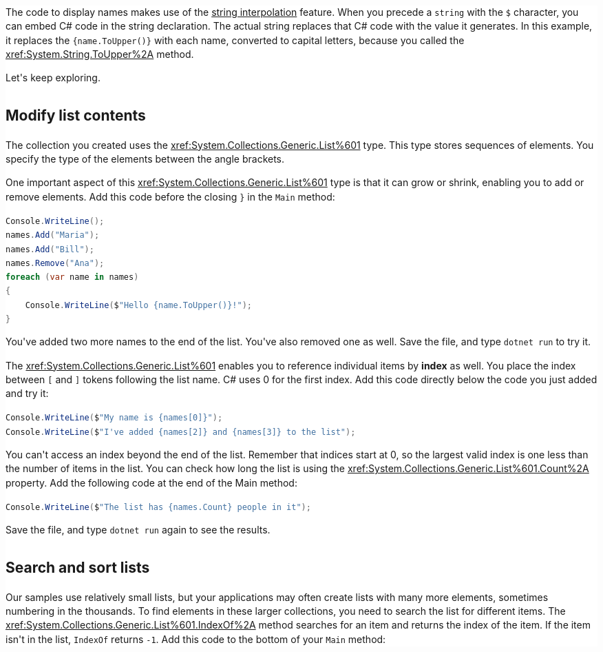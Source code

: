 The code to display names makes use of the [string interpolation](../../language-reference/tokens/interpolated.md) feature.  When you precede a `string` with the `$` character, you can embed C# code in the string declaration. The actual string replaces that C# code with the value it generates. In this example, it replaces the `{name.ToUpper()}` with each name, converted to capital letters, because you called the <xref:System.String.ToUpper%2A> method.

Let's keep exploring.

## Modify list contents

The collection you created uses the <xref:System.Collections.Generic.List%601> type. This type stores sequences of elements. You specify the type of the elements between the angle brackets.

One important aspect of this <xref:System.Collections.Generic.List%601> type is that it can grow or shrink, enabling you to add or remove elements. Add this code before the closing `}` in the `Main` method:

```csharp
Console.WriteLine();
names.Add("Maria");
names.Add("Bill");
names.Remove("Ana");
foreach (var name in names)
{
    Console.WriteLine($"Hello {name.ToUpper()}!");
}
```

You've added two more names to the end of the list. You've also removed one as well. Save the file, and type `dotnet run` to try it.

The <xref:System.Collections.Generic.List%601> enables you to reference individual items by **index** as well. You place the index between `[` and `]` tokens following the list name. C# uses 0 for the first index. Add this code directly below the code you just added and try it:

```csharp
Console.WriteLine($"My name is {names[0]}");
Console.WriteLine($"I've added {names[2]} and {names[3]} to the list");
```

You can't access an index beyond the end of the list. Remember that indices start at 0, so the largest valid index is one less than the number of items in the list. You can check how long the list is using the <xref:System.Collections.Generic.List%601.Count%2A> property. Add the following code at the end of the Main method:

```csharp
Console.WriteLine($"The list has {names.Count} people in it");
 ```

Save the file, and type `dotnet run` again to see the results.

## Search and sort lists

Our samples use relatively small lists, but your applications may often create lists with many more elements, sometimes numbering in the thousands. To find elements in these larger collections, you need to search the list for different items. The <xref:System.Collections.Generic.List%601.IndexOf%2A> method searches for an item and returns the index of the item. If the item isn't in the list, `IndexOf` returns `-1`. Add this code to the bottom of your `Main` method:
